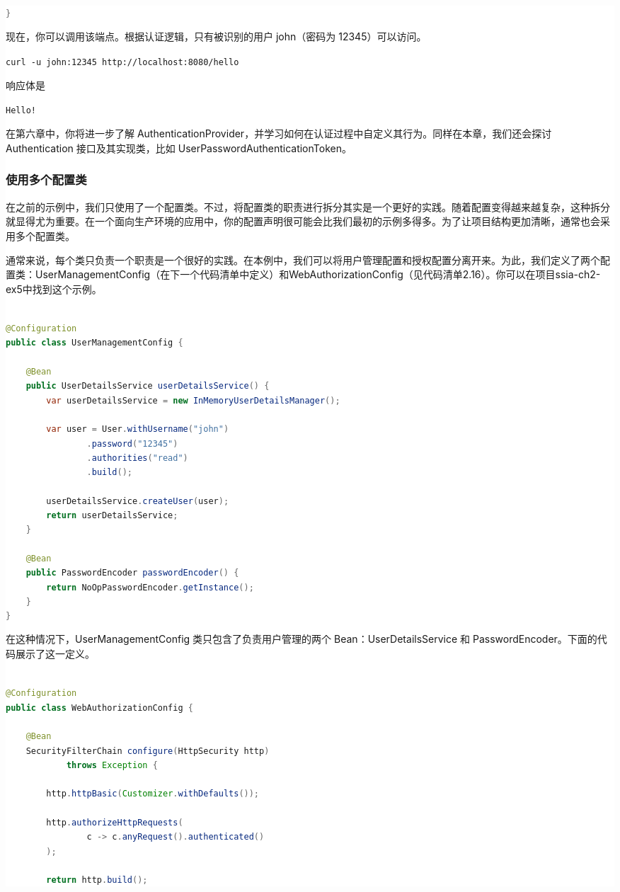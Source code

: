 ```java title="代码清单 2.14 注册新的 AuthenticationProvider 实现"
}
```

现在，你可以调用该端点。根据认证逻辑，只有被识别的用户 john（密码为 12345）可以访问。

```shell
curl -u john:12345 http://localhost:8080/hello
```

响应体是

```shell
Hello!
```

在第六章中，你将进一步了解 AuthenticationProvider，并学习如何在认证过程中自定义其行为。同样在本章，我们还会探讨
Authentication 接口及其实现类，比如 UserPasswordAuthenticationToken。

### 使用多个配置类

在之前的示例中，我们只使用了一个配置类。不过，将配置类的职责进行拆分其实是一个更好的实践。随着配置变得越来越复杂，这种拆分就显得尤为重要。在一个面向生产环境的应用中，你的配置声明很可能会比我们最初的示例多得多。为了让项目结构更加清晰，通常也会采用多个配置类。

通常来说，每个类只负责一个职责是一个很好的实践。在本例中，我们可以将用户管理配置和授权配置分离开来。为此，我们定义了两个配置类：UserManagementConfig（在下一个代码清单中定义）和WebAuthorizationConfig（见代码清单2.16）。你可以在项目ssia-ch2-ex5中找到这个示例。

```java title="代码清单 2.15 用户与密码管理的配置类定义"

@Configuration
public class UserManagementConfig {

	@Bean
	public UserDetailsService userDetailsService() {
		var userDetailsService = new InMemoryUserDetailsManager();

		var user = User.withUsername("john")
				.password("12345")
				.authorities("read")
				.build();

		userDetailsService.createUser(user);
		return userDetailsService;
	}

	@Bean
	public PasswordEncoder passwordEncoder() {
		return NoOpPasswordEncoder.getInstance();
	}
}
```

在这种情况下，UserManagementConfig 类只包含了负责用户管理的两个 Bean：UserDetailsService 和 PasswordEncoder。下面的代码展示了这一定义。

```java title="代码清单 2.16 定义授权管理的配置类"

@Configuration
public class WebAuthorizationConfig {

	@Bean
	SecurityFilterChain configure(HttpSecurity http)
			throws Exception {

		http.httpBasic(Customizer.withDefaults());

		http.authorizeHttpRequests(
				c -> c.anyRequest().authenticated()
		);

		return http.build();
```